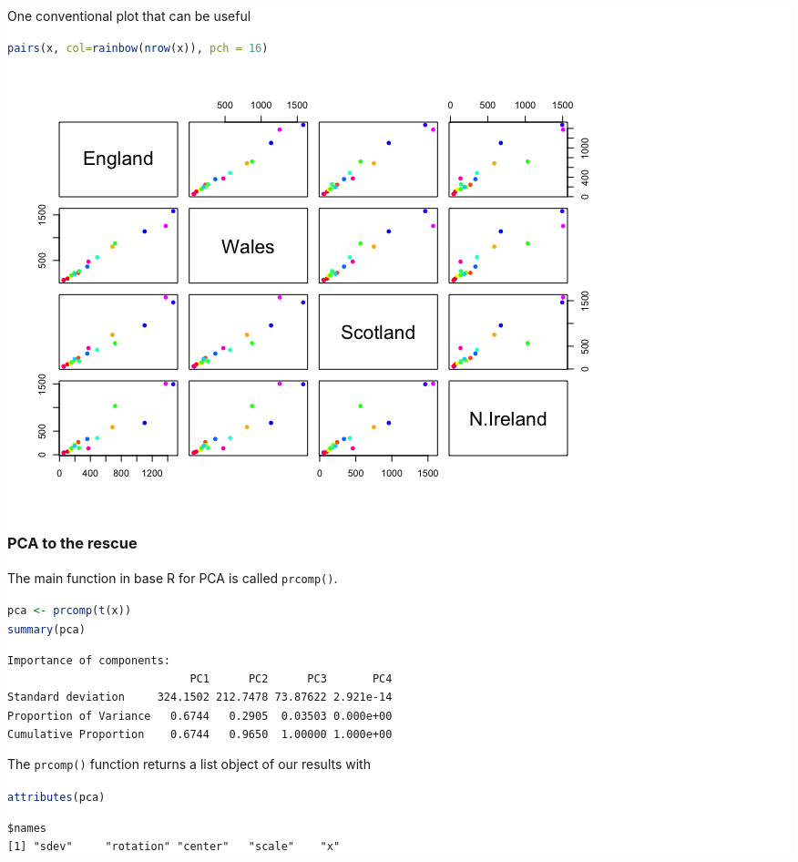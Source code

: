 One conventional plot that can be useful

``` r
pairs(x, col=rainbow(nrow(x)), pch = 16)
```

![](class07_files/figure-commonmark/unnamed-chunk-18-1.png)

### PCA to the rescue

The main function in base R for PCA is called `prcomp()`.

``` r
pca <- prcomp(t(x))
summary(pca)
```

    Importance of components:
                                PC1      PC2      PC3       PC4
    Standard deviation     324.1502 212.7478 73.87622 2.921e-14
    Proportion of Variance   0.6744   0.2905  0.03503 0.000e+00
    Cumulative Proportion    0.6744   0.9650  1.00000 1.000e+00

The `prcomp()` function returns a list object of our results with

``` r
attributes(pca)
```

    $names
    [1] "sdev"     "rotation" "center"   "scale"    "x"       
